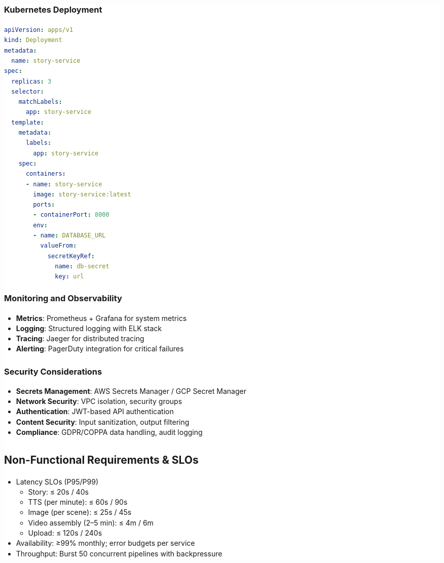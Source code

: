 ### Kubernetes Deployment
```yaml
apiVersion: apps/v1
kind: Deployment
metadata:
  name: story-service
spec:
  replicas: 3
  selector:
    matchLabels:
      app: story-service
  template:
    metadata:
      labels:
        app: story-service
    spec:
      containers:
      - name: story-service
        image: story-service:latest
        ports:
        - containerPort: 8000
        env:
        - name: DATABASE_URL
          valueFrom:
            secretKeyRef:
              name: db-secret
              key: url
```

### Monitoring and Observability
- **Metrics**: Prometheus + Grafana for system metrics
- **Logging**: Structured logging with ELK stack
- **Tracing**: Jaeger for distributed tracing
- **Alerting**: PagerDuty integration for critical failures

### Security Considerations
- **Secrets Management**: AWS Secrets Manager / GCP Secret Manager
- **Network Security**: VPC isolation, security groups
- **Authentication**: JWT-based API authentication
- **Content Security**: Input sanitization, output filtering
- **Compliance**: GDPR/COPPA data handling, audit logging

## Non-Functional Requirements & SLOs

- Latency SLOs (P95/P99)
  - Story: ≤ 20s / 40s
  - TTS (per minute): ≤ 60s / 90s
  - Image (per scene): ≤ 25s / 45s
  - Video assembly (2–5 min): ≤ 4m / 6m
  - Upload: ≤ 120s / 240s
- Availability: ≥99% monthly; error budgets per service
- Throughput: Burst 50 concurrent pipelines with backpressure
